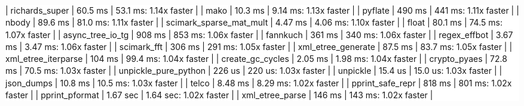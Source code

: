 | richards_super             | 60.5 ms                                                                                                                 | 53.1 ms: 1.14x faster                                                                                                       |
| mako                       | 10.3 ms                                                                                                                 | 9.14 ms: 1.13x faster                                                                                                       |
| pyflate                    | 490 ms                                                                                                                  | 441 ms: 1.11x faster                                                                                                        |
| nbody                      | 89.6 ms                                                                                                                 | 81.0 ms: 1.11x faster                                                                                                       |
| scimark_sparse_mat_mult    | 4.47 ms                                                                                                                 | 4.06 ms: 1.10x faster                                                                                                       |
| float                      | 80.1 ms                                                                                                                 | 74.5 ms: 1.07x faster                                                                                                       |
| async_tree_io_tg           | 908 ms                                                                                                                  | 853 ms: 1.06x faster                                                                                                        |
| fannkuch                   | 361 ms                                                                                                                  | 340 ms: 1.06x faster                                                                                                        |
| regex_effbot               | 3.67 ms                                                                                                                 | 3.47 ms: 1.06x faster                                                                                                       |
| scimark_fft                | 306 ms                                                                                                                  | 291 ms: 1.05x faster                                                                                                        |
| xml_etree_generate         | 87.5 ms                                                                                                                 | 83.7 ms: 1.05x faster                                                                                                       |
| xml_etree_iterparse        | 104 ms                                                                                                                  | 99.4 ms: 1.04x faster                                                                                                       |
| create_gc_cycles           | 2.05 ms                                                                                                                 | 1.98 ms: 1.04x faster                                                                                                       |
| crypto_pyaes               | 72.8 ms                                                                                                                 | 70.5 ms: 1.03x faster                                                                                                       |
| unpickle_pure_python       | 226 us                                                                                                                  | 220 us: 1.03x faster                                                                                                        |
| unpickle                   | 15.4 us                                                                                                                 | 15.0 us: 1.03x faster                                                                                                       |
| json_dumps                 | 10.8 ms                                                                                                                 | 10.5 ms: 1.03x faster                                                                                                       |
| telco                      | 8.48 ms                                                                                                                 | 8.29 ms: 1.02x faster                                                                                                       |
| pprint_safe_repr           | 818 ms                                                                                                                  | 801 ms: 1.02x faster                                                                                                        |
| pprint_pformat             | 1.67 sec                                                                                                                | 1.64 sec: 1.02x faster                                                                                                      |
| xml_etree_parse            | 146 ms                                                                                                                  | 143 ms: 1.02x faster                                                                                                        |